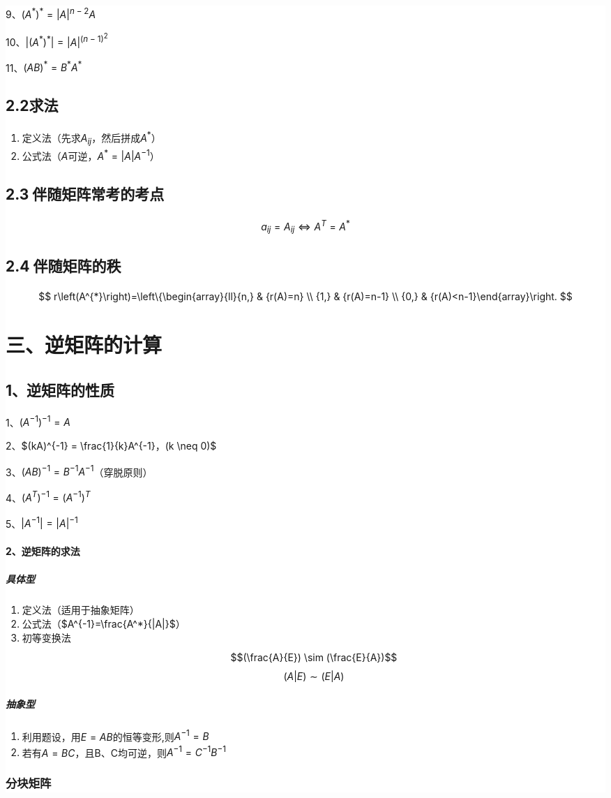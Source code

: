 9、$(A^*)^* = |A|^{n-2}A$

10、$|(A^*)^*| = |A|^{(n-1)^2}$

11、$(AB)^* = B^*A^*$



## 2.2求法

1. 定义法（先求$A_{ij}$，然后拼成$A^*$）
2. 公式法（$A$可逆，$A^* = |A|A^{-1}$）

## 2.3 伴随矩阵常考的考点

$$a_{ij}=A_{ij} \Leftrightarrow A^T = A^*$$

## 2.4 伴随矩阵的秩

$$
r\left(A^{*}\right)=\left\{\begin{array}{ll}{n,} & {r(A)=n} \\ {1,} & {r(A)=n-1} \\ {0,} & {r(A)<n-1}\end{array}\right.
$$


# 三、逆矩阵的计算

## 1、逆矩阵的性质

1、$(A^{-1})^{-1} = A$

2、$(kA)^{-1} = \frac{1}{k}A^{-1}，(k \neq 0)$

3、$(AB)^{-1}=B^{-1}A^{-1}$（穿脱原则）

4、$(A^T)^{-1} = (A^{-1})^T$

5、$|A^{-1}| = |A|^{-1}$

#### 2、逆矩阵的求法

##### 具体型

1. 定义法（适用于抽象矩阵）
2. 公式法（$A^{-1}=\frac{A^*}{|A|}$）
3. 初等变换法$$(\frac{A}{E}) \sim (\frac{E}{A})$$
$$(A|E) \sim (E|A)$$

##### 抽象型

1. 利用题设，用$E = AB$的恒等变形,则$A^{-1} = B$
2. 若有$A = BC$，且B、C均可逆，则$A^{-1} = C^{-1}B^{-1}$

### 分块矩阵
